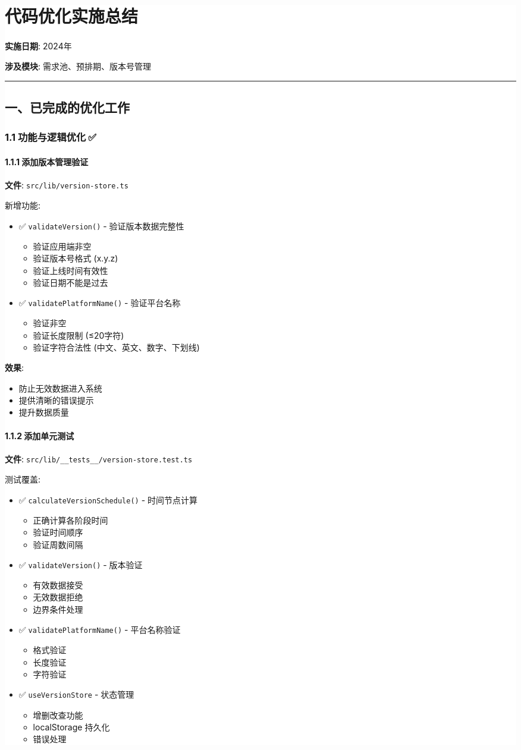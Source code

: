 # 代码优化实施总结

**实施日期**: 2024年

**涉及模块**: 需求池、预排期、版本号管理

---

## 一、已完成的优化工作

### 1.1 功能与逻辑优化 ✅

#### 1.1.1 添加版本管理验证

**文件**: `src/lib/version-store.ts`

新增功能:
- ✅ `validateVersion()` - 验证版本数据完整性
  - 验证应用端非空
  - 验证版本号格式 (x.y.z)
  - 验证上线时间有效性
  - 验证日期不能是过去

- ✅ `validatePlatformName()` - 验证平台名称
  - 验证非空
  - 验证长度限制 (≤20字符)
  - 验证字符合法性 (中文、英文、数字、下划线)

**效果**:
- 防止无效数据进入系统
- 提供清晰的错误提示
- 提升数据质量

#### 1.1.2 添加单元测试

**文件**: `src/lib/__tests__/version-store.test.ts`

测试覆盖:
- ✅ `calculateVersionSchedule()` - 时间节点计算
  - 正确计算各阶段时间
  - 验证时间顺序
  - 验证周数间隔

- ✅ `validateVersion()` - 版本验证
  - 有效数据接受
  - 无效数据拒绝
  - 边界条件处理

- ✅ `validatePlatformName()` - 平台名称验证
  - 格式验证
  - 长度验证
  - 字符验证

- ✅ `useVersionStore` - 状态管理
  - 增删改查功能
  - localStorage 持久化
  - 错误处理
